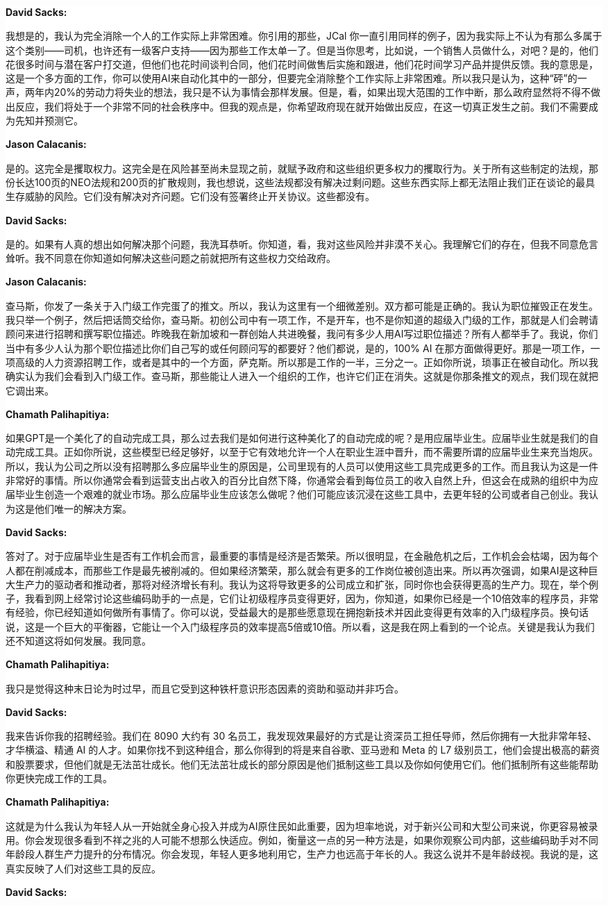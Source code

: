 **David Sacks:**

我想是的，我认为完全消除一个人的工作实际上非常困难。你引用的那些，JCal
你一直引用同样的例子，因为我实际上不认为有那么多属于这个类别——司机，也许还有一级客户支持——因为那些工作太单一了。但是当你思考，比如说，一个销售人员做什么，对吧？是的，他们花很多时间与潜在客户打交道，但他们也花时间谈判合同，他们花时间做售后实施和跟进，他们花时间学习产品并提供反馈。我的意思是，这是一个多方面的工作，你可以使用AI来自动化其中的一部分，但要完全消除整个工作实际上非常困难。所以我只是认为，这种“砰”的一声，两年内20%的劳动力将失业的想法，我只是不认为事情会那样发展。但是，看，如果出现大范围的工作中断，那么政府显然将不得不做出反应，我们将处于一个非常不同的社会秩序中。但我的观点是，你希望政府现在就开始做出反应，在这一切真正发生之前。我们不需要成为先知并预测它。

**Jason Calacanis:**

是的。这完全是攫取权力。这完全是在风险甚至尚未显现之前，就赋予政府和这些组织更多权力的攫取行为。关于所有这些制定的法规，那份长达100页的NEO法规和200页的扩散规则，我也想说，这些法规都没有解决过剩问题。这些东西实际上都无法阻止我们正在谈论的最具生存威胁的风险。它们没有解决对齐问题。它们没有签署终止开关协议。这些都没有。

**David Sacks:**

是的。如果有人真的想出如何解决那个问题，我洗耳恭听。你知道，看，我对这些风险并非漠不关心。我理解它们的存在，但我不同意危言耸听。我不同意在你知道如何解决这些问题之前就把所有这些权力交给政府。

**Jason Calacanis:**

查马斯，你发了一条关于入门级工作完蛋了的推文。所以，我认为这里有一个细微差别。双方都可能是正确的。我认为职位摧毁正在发生。我只举一个例子，然后把话筒交给你，查马斯。初创公司中有一项工作，不是开车，也不是你知道的超级入门级的工作，那就是人们会聘请顾问来进行招聘和撰写职位描述。昨晚我在新加坡和一群创始人共进晚餐，我问有多少人用AI写过职位描述？所有人都举手了。我说，你们当中有多少人认为那个职位描述比你们自己写的或任何顾问写的都要好？他们都说，是的，100%
AI
在那方面做得更好。那是一项工作，一项高级的人力资源招聘工作，或者是其中的一个方面，萨克斯。所以那是工作的一半，三分之一。正如你所说，琐事正在被自动化。所以我确实认为我们会看到入门级工作。查马斯，那些能让人进入一个组织的工作，也许它们正在消失。这就是你那条推文的观点，我们现在就把它调出来。

**Chamath Palihapitiya:**

如果GPT是一个美化了的自动完成工具，那么过去我们是如何进行这种美化了的自动完成的呢？是用应届毕业生。应届毕业生就是我们的自动完成工具。正如你所说，这些模型已经足够好，以至于它有效地允许一个人在职业生涯中晋升，而不需要所谓的应届毕业生来充当炮灰。所以，我认为公司之所以没有招聘那么多应届毕业生的原因是，公司里现有的人员可以使用这些工具完成更多的工作。而且我认为这是一件非常好的事情。所以你通常会看到运营支出占收入的百分比自然下降，你通常会看到每位员工的收入自然上升，但这会在成熟的组织中为应届毕业生创造一个艰难的就业市场。那么应届毕业生应该怎么做呢？他们可能应该沉浸在这些工具中，去更年轻的公司或者自己创业。我认为这是他们唯一的解决方案。

**David Sacks:**

答对了。对于应届毕业生是否有工作机会而言，最重要的事情是经济是否繁荣。所以很明显，在金融危机之后，工作机会会枯竭，因为每个人都在削减成本，而那些工作是最先被削减的。但如果经济繁荣，那么就会有更多的工作岗位被创造出来。所以再次强调，如果AI是这种巨大生产力的驱动者和推动者，那将对经济增长有利。我认为这将导致更多的公司成立和扩张，同时你也会获得更高的生产力。现在，举个例子，我看到网上经常讨论这些编码助手的一点是，它们让初级程序员变得更好，因为，你知道，如果你已经是一个10倍效率的程序员，非常有经验，你已经知道如何做所有事情了。你可以说，受益最大的是那些愿意现在拥抱新技术并因此变得更有效率的入门级程序员。换句话说，这是一个巨大的平衡器，它能让一个入门级程序员的效率提高5倍或10倍。所以看，这是我在网上看到的一个论点。关键是我认为我们还不知道这将如何发展。我同意。

**Chamath Palihapitiya:**

我只是觉得这种末日论为时过早，而且它受到这种铁杆意识形态因素的资助和驱动并非巧合。

**David Sacks:**

我来告诉你我的招聘经验。我们在 8090 大约有 30
名员工，我发现效果最好的方式是让资深员工担任导师，然后你拥有一大批非常年轻、才华横溢、精通
AI 的人才。如果你找不到这种组合，那么你得到的将是来自谷歌、亚马逊和 Meta
的 L7
级别员工，他们会提出极高的薪资和股票要求，但他们就是无法茁壮成长。他们无法茁壮成长的部分原因是他们抵制这些工具以及你如何使用它们。他们抵制所有这些能帮助你更快完成工作的工具。

**Chamath Palihapitiya:**

这就是为什么我认为年轻人从一开始就全身心投入并成为AI原住民如此重要，因为坦率地说，对于新兴公司和大型公司来说，你更容易被录用。你会发现很多看到不祥之兆的人可能不想那么快适应。例如，衡量这一点的另一种方法是，如果你观察公司内部，这些编码助手对不同年龄段人群生产力提升的分布情况。你会发现，年轻人更多地利用它，生产力也远高于年长的人。我这么说并不是年龄歧视。我说的是，这真实反映了人们对这些工具的反应。

**David Sacks:**
